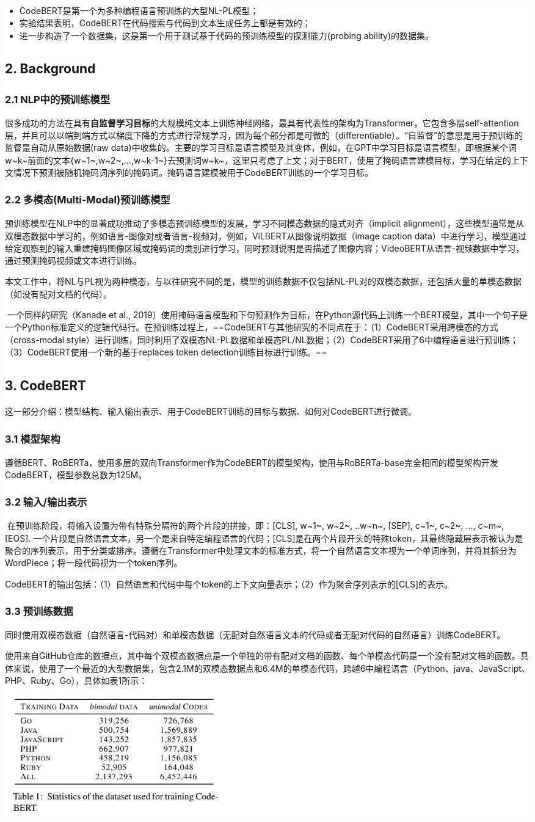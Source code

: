 - CodeBERT是第一个为多种编程语言预训练的大型NL-PL模型；
- 实验结果表明，CodeBERT在代码搜索与代码到文本生成任务上都是有效的；
- 进一步构造了一个数据集，这是第一个用于测试基于代码的预训练模型的探测能力(probing ability)的数据集。

## 2. Background

### 2.1 NLP中的预训练模型

​		很多成功的方法在具有**自监督学习目标**的大规模纯文本上训练神经网络，最具有代表性的架构为Transformer，它包含多层self-attention层，并且可以以端到端方式以梯度下降的方式进行常规学习，因为每个部分都是可微的（differentiable）。“自监督”的意思是用于预训练的监督是自动从原始数据(raw data)中收集的。主要的学习目标是语言模型及其变体，例如，在GPT中学习目标是语言模型，即根据某个词w~k~前面的文本{w~1~,w~2~,...,w~k-1~}去预测词w~k~，这里只考虑了上文；对于BERT，使用了掩码语言建模目标，学习在给定的上下文情况下预测被随机掩码词序列的掩码词。掩码语言建模被用于CodeBERT训练的一个学习目标。

### 2.2 多模态(Multi-Modal)预训练模型

​		预训练模型在NLP中的显著成功推动了多模态预训练模型的发展，学习不同模态数据的隐式对齐（implicit alignment），这些模型通常是从双模态数据中学习的，例如语言-图像对或者语言-视频对，例如，ViLBERT从图像说明数据（image caption data）中进行学习，模型通过给定观察到的输入重建掩码图像区域或掩码词的类别进行学习，同时预测说明是否描述了图像内容；VideoBERT从语言-视频数据中学习，通过预测掩码视频或文本进行训练。

​		本文工作中，将NL与PL视为两种模态，与以往研究不同的是，模型的训练数据不仅包括NL-PL对的双模态数据，还包括大量的单模态数据（如没有配对文档的代码）。

​		一个同样的研究（Kanade et al., 2019）使用掩码语言模型和下句预测作为目标，在Python源代码上训练一个BERT模型，其中一个句子是一个Python标准定义的逻辑代码行。在预训练过程上，==CodeBERT与其他研究的不同点在于：（1）CodeBERT采用跨模态的方式（cross-modal style）进行训练，同时利用了双模态NL-PL数据和单模态PL/NL数据；（2）CodeBERT采用了6中编程语言进行预训练；（3）CodeBERT使用一个新的基于replaces token detection训练目标进行训练。==

## 3. CodeBERT

这一部分介绍：模型结构、输入输出表示、用于CodeBERT训练的目标与数据、如何对CodeBERT进行微调。

### 3.1 模型架构

​		遵循BERT、RoBERTa，使用多层的双向Transformer作为CodeBERT的模型架构，使用与RoBERTa-base完全相同的模型架构开发CodeBERT，模型参数总数为125M。

### 3.2 输入/输出表示

​		在预训练阶段，将输入设置为带有特殊分隔符的两个片段的拼接，即：[CLS], w~1~, w~2~, ..w~n~, [SEP], c~1~, c~2~, ..., c~m~, [EOS]. 一个片段是自然语言文本，另一个是来自特定编程语言的代码；[CLS]是在两个片段开头的特殊token，其最终隐藏层表示被认为是聚合的序列表示，用于分类或排序。遵循在Transformer中处理文本的标准方式，将一个自然语言文本视为一个单词序列，并将其拆分为WordPiece；将一段代码视为一个token序列。

​		CodeBERT的输出包括：（1）自然语言和代码中每个token的上下文向量表示；（2）作为聚合序列表示的[CLS]的表示。

### 3.3 预训练数据

​		同时使用双模态数据（自然语言-代码对）和单模态数据（无配对自然语言文本的代码或者无配对代码的自然语言）训练CodeBERT。

​		使用来自GitHub仓库的数据点，其中每个双模态数据点是一个单独的带有配对文档的函数、每个单模态代码是一个没有配对文档的函数。具体来说，使用了一个最近的大型数据集，包含2.1M的双模态数据点和6.4M的单模态代码，跨越6中编程语言（Python、java、JavaScript、PHP、Ruby、Go），具体如表1所示：

<img src="assets/2. CodeBERT：面向编程语言和自然语言的预训练模型/image-20221228173645600.png" alt="image-20221228173645600" style="zoom:70%;" />

